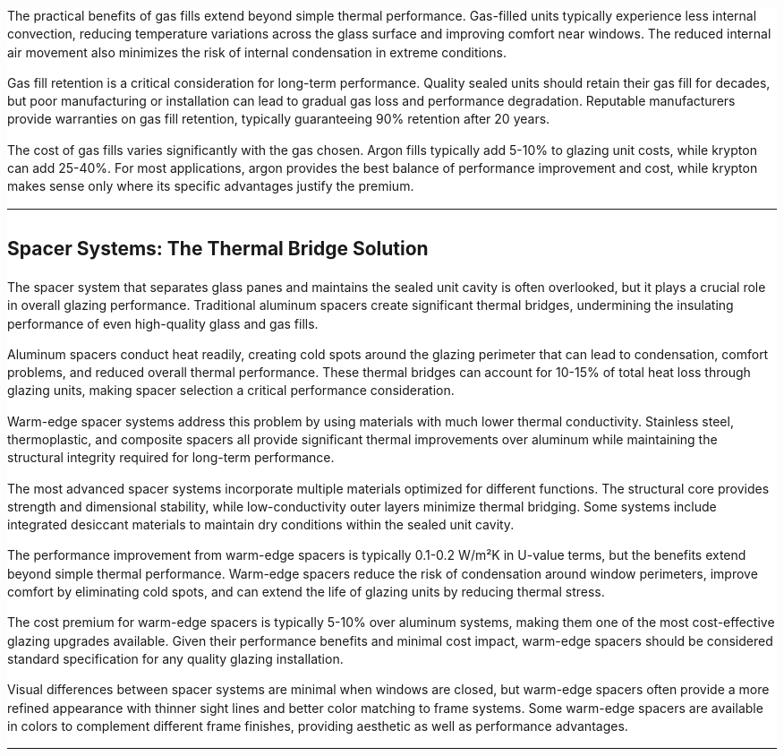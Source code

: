 The practical benefits of gas fills extend beyond simple thermal performance. Gas-filled units typically experience less internal convection, reducing temperature variations across the glass surface and improving comfort near windows. The reduced internal air movement also minimizes the risk of internal condensation in extreme conditions.

Gas fill retention is a critical consideration for long-term performance. Quality sealed units should retain their gas fill for decades, but poor manufacturing or installation can lead to gradual gas loss and performance degradation. Reputable manufacturers provide warranties on gas fill retention, typically guaranteeing 90% retention after 20 years.

The cost of gas fills varies significantly with the gas chosen. Argon fills typically add 5-10% to glazing unit costs, while krypton can add 25-40%. For most applications, argon provides the best balance of performance improvement and cost, while krypton makes sense only where its specific advantages justify the premium.

---

## Spacer Systems: The Thermal Bridge Solution

The spacer system that separates glass panes and maintains the sealed unit cavity is often overlooked, but it plays a crucial role in overall glazing performance. Traditional aluminum spacers create significant thermal bridges, undermining the insulating performance of even high-quality glass and gas fills.

Aluminum spacers conduct heat readily, creating cold spots around the glazing perimeter that can lead to condensation, comfort problems, and reduced overall thermal performance. These thermal bridges can account for 10-15% of total heat loss through glazing units, making spacer selection a critical performance consideration.

Warm-edge spacer systems address this problem by using materials with much lower thermal conductivity. Stainless steel, thermoplastic, and composite spacers all provide significant thermal improvements over aluminum while maintaining the structural integrity required for long-term performance.

The most advanced spacer systems incorporate multiple materials optimized for different functions. The structural core provides strength and dimensional stability, while low-conductivity outer layers minimize thermal bridging. Some systems include integrated desiccant materials to maintain dry conditions within the sealed unit cavity.

The performance improvement from warm-edge spacers is typically 0.1-0.2 W/m²K in U-value terms, but the benefits extend beyond simple thermal performance. Warm-edge spacers reduce the risk of condensation around window perimeters, improve comfort by eliminating cold spots, and can extend the life of glazing units by reducing thermal stress.

The cost premium for warm-edge spacers is typically 5-10% over aluminum systems, making them one of the most cost-effective glazing upgrades available. Given their performance benefits and minimal cost impact, warm-edge spacers should be considered standard specification for any quality glazing installation.

Visual differences between spacer systems are minimal when windows are closed, but warm-edge spacers often provide a more refined appearance with thinner sight lines and better color matching to frame systems. Some warm-edge spacers are available in colors to complement different frame finishes, providing aesthetic as well as performance advantages.

---
